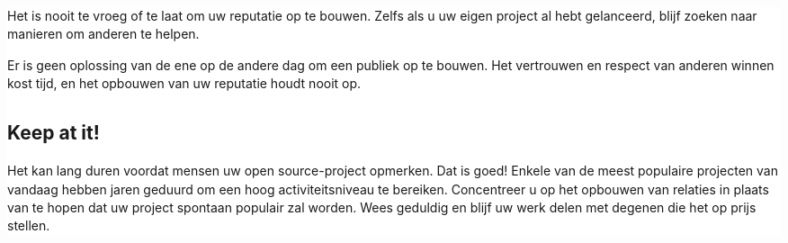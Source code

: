 Het is nooit te vroeg of te laat om uw reputatie op te bouwen. Zelfs als u uw eigen project al hebt gelanceerd, blijf zoeken naar manieren om anderen te helpen.

Er is geen oplossing van de ene op de andere dag om een publiek op te bouwen. Het vertrouwen en respect van anderen winnen kost tijd, en het opbouwen van uw reputatie houdt nooit op.

## Keep at it!

Het kan lang duren voordat mensen uw open source-project opmerken. Dat is goed! Enkele van de meest populaire projecten van vandaag hebben jaren geduurd om een hoog activiteitsniveau te bereiken. Concentreer u op het opbouwen van relaties in plaats van te hopen dat uw project spontaan populair zal worden. Wees geduldig en blijf uw werk delen met degenen die het op prijs stellen.
